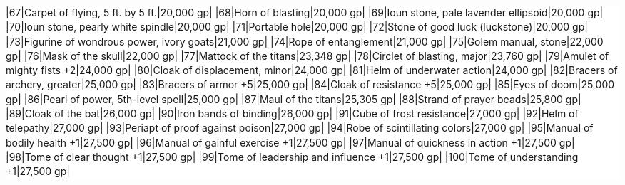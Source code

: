 |67|Carpet of flying, 5 ft. by 5 ft.|20,000 gp|
|68|Horn of blasting|20,000 gp|
|69|Ioun stone, pale lavender ellipsoid|20,000 gp|
|70|Ioun stone, pearly white spindle|20,000 gp|
|71|Portable hole|20,000 gp|
|72|Stone of good luck (luckstone)|20,000 gp|
|73|Figurine of wondrous power, ivory goats|21,000 gp|
|74|Rope of entanglement|21,000 gp|
|75|Golem manual, stone|22,000 gp|
|76|Mask of the skull|22,000 gp|
|77|Mattock of the titans|23,348 gp|
|78|Circlet of blasting, major|23,760 gp|
|79|Amulet of mighty fists +2|24,000 gp|
|80|Cloak of displacement, minor|24,000 gp|
|81|Helm of underwater action|24,000 gp|
|82|Bracers of archery, greater|25,000 gp|
|83|Bracers of armor +5|25,000 gp|
|84|Cloak of resistance +5|25,000 gp|
|85|Eyes of doom|25,000 gp|
|86|Pearl of power, 5th-level spell|25,000 gp|
|87|Maul of the titans|25,305 gp|
|88|Strand of prayer beads|25,800 gp|
|89|Cloak of the bat|26,000 gp|
|90|Iron bands of binding|26,000 gp|
|91|Cube of frost resistance|27,000 gp|
|92|Helm of telepathy|27,000 gp|
|93|Periapt of proof against poison|27,000 gp|
|94|Robe of scintillating colors|27,000 gp|
|95|Manual of bodily health +1|27,500 gp|
|96|Manual of gainful exercise +1|27,500 gp|
|97|Manual of quickness in action +1|27,500 gp|
|98|Tome of clear thought +1|27,500 gp|
|99|Tome of leadership and influence +1|27,500 gp|
|100|Tome of understanding +1|27,500 gp|
